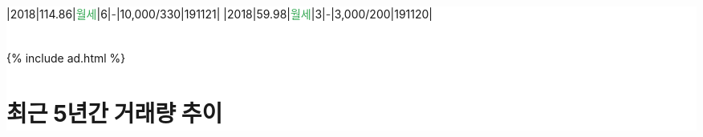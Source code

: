 |2018|114.86|<span style="color:#34a853">월세</span>|6|<span style="color:#444444">-</span>|10,000/330|191121|
|2018|59.98|<span style="color:#34a853">월세</span>|3|<span style="color:#444444">-</span>|3,000/200|191120|


<br>
{% include ad.html %}
<br>

# 최근 5년간 거래량 추이


<div style="width:100%;">
    <canvas id="deal_progress" height="200"></canvas>
</div>

<script>
new Chart(document.getElementById("deal_progress"), {
    type: 'line',
    data: {
        labels: ['201501','201502','201503','201504','201505','201506','201507','201508','201509','201510','201511','201512','201601','201602','201603','201604','201605','201606','201607','201608','201609','201610','201611','201612','201701','201702','201703','201704','201705','201706','201707','201708','201709','201710','201711','201712','201801','201802','201803','201804','201805','201806','201807','201808','201809','201810','201811','201812','201901','201902','201903','201904','201905','201906','201907','201908','201909','201910','201911','201912','202001'],
        datasets: [{
            label: '매매',
            pointRadius: 1,
            data: [30, 29, 48, 25, 33, 32, 37, 24, 22, 35, 21, 14, 16, 17, 27, 22, 27, 56, 38, 36, 27, 38, 18, 14, 11, 21, 23, 29, 50, 38, 34, 15, 24, 15, 28, 15, 38, 18, 10, 8, 6, 12, 8, 44, 19, 5, 13, 4, 5, 1, 5, 10, 11, 26, 30, 16, 21, 23, 27, 15, 0],
            borderColor: "rgba(255, 201, 14, 1)",
            backgroundColor: "rgba(255, 201, 14, 0.5)",
            fill: false,
            lineTension: 0
        },{
            label: '전월세',
            pointRadius: 1,
            data: [39, 30, 48, 31, 16, 21, 23, 33, 20, 18, 20, 29, 40, 26, 30, 25, 25, 31, 38, 45, 37, 34, 30, 26, 24, 40, 39, 37, 30, 30, 29, 17, 26, 26, 29, 34, 48, 57, 65, 55, 35, 47, 38, 50, 34, 29, 27, 17, 25, 37, 36, 26, 26, 36, 31, 25, 41, 37, 27, 27, 5],
            borderColor: "rgba(0, 141, 185, 1)",
            backgroundColor: "rgba(0, 141, 185, 0.5)",
            fill: false,
            lineTension: 0
        }
        ]
    },
    options: {
        responsive: true,
        title: {
            display: false
        },
        tooltips: {
            mode: 'index',
            intersect: false
        },
        hover: {
            mode: 'nearest',
            intersect: true
        },
        scales: {
            xAxes: [{